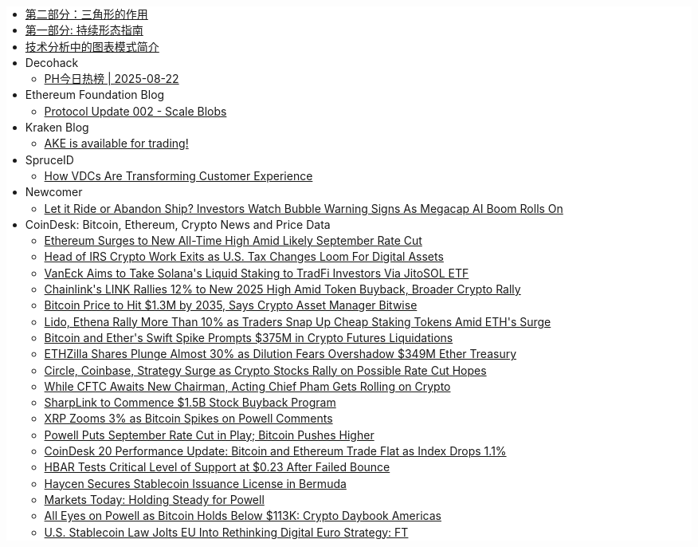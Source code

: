   - [第二部分：三角形的作用](https://blog.bitmex.com/please-translate-in-zh_cn-part-2-the-role-of-triangles/)
  - [第一部分: 持续形态指南](https://blog.bitmex.com/please-translate-in-zh_cn-part-1-a-guide-to-continuation-patterns/)
  - [技术分析中的图表模式简介](https://blog.bitmex.com/zh_cn-intro-chart-pattern-analysis/)
- Decohack
  - [PH今日热榜 | 2025-08-22](https://decohack.com/producthunt-daily-2025-08-22/)
- Ethereum Foundation Blog
  - [Protocol Update 002 - Scale Blobs](https://blog.ethereum.org/en/2025/08/22/protocol-update-002)
- Kraken Blog
  - [AKE is available for trading!](https://blog.kraken.com/product/asset-listings/akedo-is-available-for-trading)
- SpruceID
  - [How VDCs Are Transforming Customer Experience](https://blog.spruceid.com/how-vdcs-are-transforming-customer-experience/)
- Newcomer
  - [Let it Ride or Abandon Ship? Investors Watch Bubble Warning Signs As Megacap AI Boom Rolls On](https://www.newcomer.co/p/let-it-ride-or-abandon-ship-investors)
- CoinDesk: Bitcoin, Ethereum, Crypto News and Price Data
  - [Ethereum Surges to New All-Time High Amid Likely September Rate Cut](https://www.coindesk.com/markets/2025/08/22/ethereum-surges-to-new-all-time-high-amid-likely-september-rate-cut)
  - [Head of IRS Crypto Work Exits as U.S. Tax Changes Loom For Digital Assets](https://www.coindesk.com/policy/2025/08/22/head-of-irs-crypto-work-exits-as-u-s-digital-assets-tax-changes-loom)
  - [VanEck Aims to Take Solana's Liquid Staking to TradFi Investors Via JitoSOL ETF](https://www.coindesk.com/markets/2025/08/22/vaneck-aims-to-take-solana-s-liquid-staking-to-tradfi-investors-via-jitosol-etf)
  - [Chainlink's LINK Rallies 12% to New 2025 High Amid Token Buyback, Broader Crypto Rally](https://www.coindesk.com/markets/2025/08/22/chainlink-s-link-rallies-12-to-new-2025-high-amid-token-buyback-broader-crypto-rally)
  - [Bitcoin Price to Hit $1.3M by 2035, Says Crypto Asset Manager Bitwise](https://www.coindesk.com/markets/2025/08/22/bitcoin-price-to-hit-usd1-3m-by-2035-says-crypto-asset-manager-bitwise)
  - [Lido, Ethena Rally More Than 10% as Traders Snap Up Cheap Staking Tokens Amid ETH's Surge](https://www.coindesk.com/markets/2025/08/22/lido-ethena-rally-more-than-10-as-traders-snap-up-cheap-staking-tokens)
  - [Bitcoin and Ether's Swift Spike Prompts $375M in Crypto Futures Liquidations](https://www.coindesk.com/markets/2025/08/22/btc-rebounds-2-6-as-eth-notches-10-gain-to-prompt-usd320m-in-liquidations)
  - [ETHZilla Shares Plunge Almost 30% as Dilution Fears Overshadow $349M Ether Treasury](https://www.coindesk.com/markets/2025/08/22/ethzilla-shares-plunge-36-as-dilution-fears-overshadow-usd349m-ether-treasury)
  - [Circle, Coinbase, Strategy Surge as Crypto Stocks Rally on Possible Rate Cut Hopes](https://www.coindesk.com/markets/2025/08/22/circle-coinbase-strategy-among-crypto-stock-rally-as-powell-signals-september-rate-cuts-may-be-on-the-table)
  - [While CFTC Awaits New Chairman, Acting Chief Pham Gets Rolling on Crypto](https://www.coindesk.com/policy/2025/08/22/while-cftc-awaits-new-chairman-acting-chief-pham-gets-rolling-on-crypto)
  - [SharpLink to Commence $1.5B Stock Buyback Program](https://www.coindesk.com/markets/2025/08/22/sharplink-to-commence-usd1-5b-stock-buyback-program)
  - [XRP Zooms 3% as Bitcoin Spikes on Powell Comments](https://www.coindesk.com/markets/2025/08/22/xrp-zooms-3-as-bitcoin-spikes-on-powell-comments)
  - [Powell Puts September Rate Cut in Play; Bitcoin Pushes Higher](https://www.coindesk.com/markets/2025/08/21/powell-puts-september-rate-cut-in-play-bitcoin-pushes-higher)
  - [CoinDesk 20 Performance Update: Bitcoin and Ethereum Trade Flat as Index Drops 1.1%](https://www.coindesk.com/coindesk-indices/2025/08/22/coindesk-20-performance-update-bitcoin-and-ethereum-trade-flat-as-index-drops-1-1)
  - [HBAR Tests Critical Level of Support at $0.23 After Failed Bounce](https://www.coindesk.com/markets/2025/08/22/hbar-tests-critical-level-of-support-at-usd0-23-after-failed-bounce)
  - [Haycen Secures Stablecoin Issuance License in Bermuda](https://www.coindesk.com/business/2025/08/22/haycen-secures-stablecoin-issuance-license-in-bermuda)
  - [Markets Today: Holding Steady for Powell](https://www.coindesk.com/markets/2025/08/22/markets-today-holding-steady-for-powell)
  - [All Eyes on Powell as Bitcoin Holds Below $113K: Crypto Daybook Americas](https://www.coindesk.com/daybook-us/2025/08/22/all-eyes-on-powell-as-bitcoin-holds-below-usd113k-crypto-daybook-americas)
  - [U.S. Stablecoin Law Jolts EU Into Rethinking Digital Euro Strategy: FT](https://www.coindesk.com/policy/2025/08/22/u-s-stablecoin-law-jolts-eu-into-rethinking-digital-euro-strategy-ft)